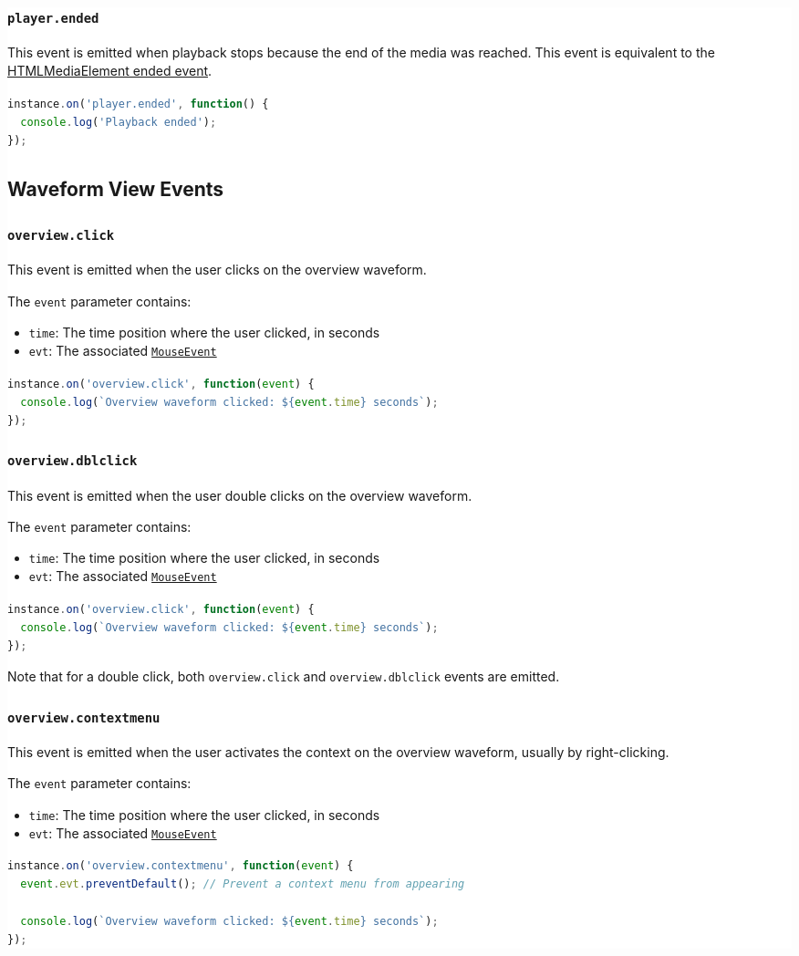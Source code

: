 ### `player.ended`

This event is emitted when playback stops because the end of the media was reached. This event is equivalent to the [HTMLMediaElement ended event](https://developer.mozilla.org/en-US/docs/Web/API/HTMLMediaElement/ended_event).

```js
instance.on('player.ended', function() {
  console.log('Playback ended');
});
```

## Waveform View Events

### `overview.click`

This event is emitted when the user clicks on the overview waveform.

The `event` parameter contains:

* `time`: The time position where the user clicked, in seconds
* `evt`: The associated [`MouseEvent`](https://developer.mozilla.org/en-US/docs/Web/API/MouseEvent)

```js
instance.on('overview.click', function(event) {
  console.log(`Overview waveform clicked: ${event.time} seconds`);
});
```

### `overview.dblclick`

This event is emitted when the user double clicks on the overview waveform.

The `event` parameter contains:

* `time`: The time position where the user clicked, in seconds
* `evt`: The associated [`MouseEvent`](https://developer.mozilla.org/en-US/docs/Web/API/MouseEvent)

```js
instance.on('overview.click', function(event) {
  console.log(`Overview waveform clicked: ${event.time} seconds`);
});
```

Note that for a double click, both `overview.click` and `overview.dblclick` events are emitted.

### `overview.contextmenu`

This event is emitted when the user activates the context on the overview waveform, usually by right-clicking.

The `event` parameter contains:

* `time`: The time position where the user clicked, in seconds
* `evt`: The associated [`MouseEvent`](https://developer.mozilla.org/en-US/docs/Web/API/MouseEvent)

```js
instance.on('overview.contextmenu', function(event) {
  event.evt.preventDefault(); // Prevent a context menu from appearing

  console.log(`Overview waveform clicked: ${event.time} seconds`);
});
```
